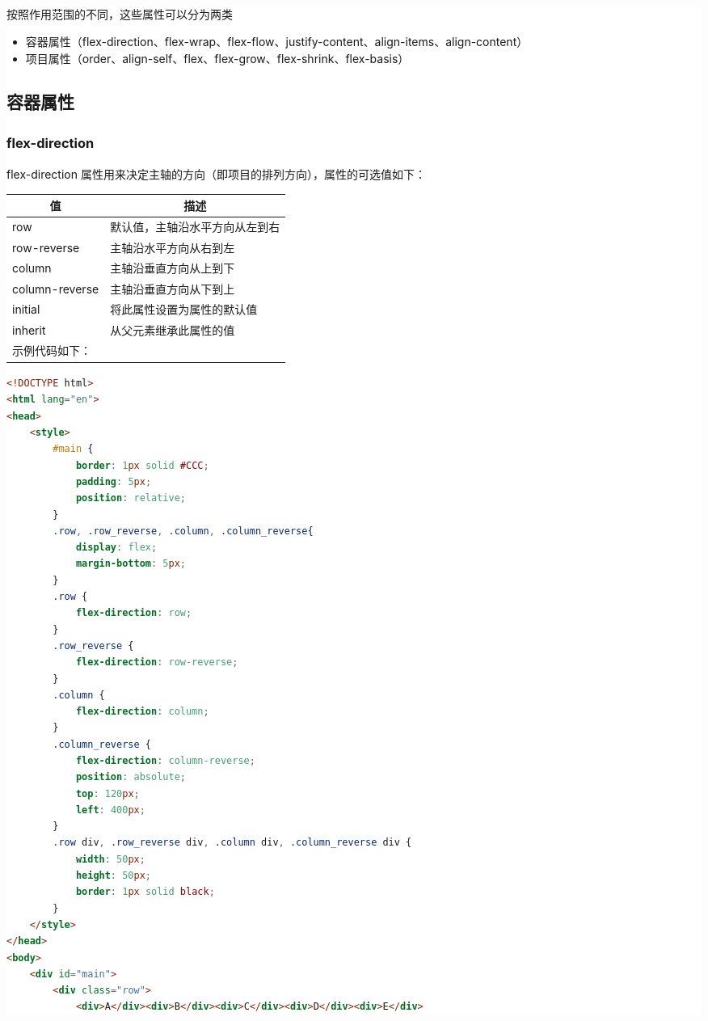 按照作用范围的不同，这些属性可以分为两类

- 容器属性（flex-direction、flex-wrap、flex-flow、justify-content、align-items、align-content）
- 项目属性（order、align-self、flex、flex-grow、flex-shrink、flex-basis）

## 容器属性

### flex-direction

flex-direction 属性用来决定主轴的方向（即项目的排列方向），属性的可选值如下：

| 值             | 描述                                 |
| -------------- | ------------------------------------ |
| row            | 默认值，主轴沿水平方向从左到右       |
| row-reverse    | 主轴沿水平方向从右到左               |
| column         | 主轴沿垂直方向从上到下               |
| column-reverse | 主轴沿垂直方向从下到上               |
| initial        | 将此属性设置为属性的默认值           |
| inherit        | 从父元素继承此属性的值
示例代码如下： |

```html
<!DOCTYPE html>
<html lang="en">
<head>
    <style>
        #main {
            border: 1px solid #CCC;
            padding: 5px;
            position: relative;
        }
        .row, .row_reverse, .column, .column_reverse{
            display: flex;
            margin-bottom: 5px;
        }
        .row {
            flex-direction: row;
        }
        .row_reverse {
            flex-direction: row-reverse;
        }
        .column {
            flex-direction: column;
        }
        .column_reverse {
            flex-direction: column-reverse;
            position: absolute;
            top: 120px;
            left: 400px;
        }
        .row div, .row_reverse div, .column div, .column_reverse div {
            width: 50px;
            height: 50px;
            border: 1px solid black;
        }
    </style>
</head>
<body>
    <div id="main">
        <div class="row">
            <div>A</div><div>B</div><div>C</div><div>D</div><div>E</div>
```